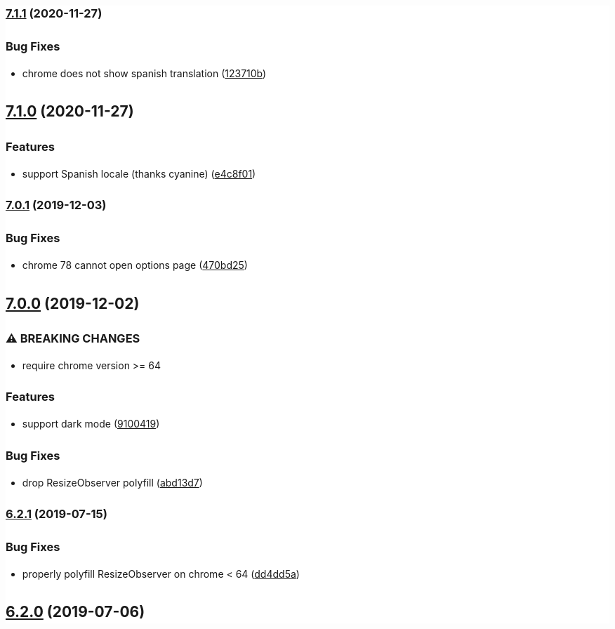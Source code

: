 ### [7.1.1](https://github.com/foray1010/Popup-my-Bookmarks/compare/v7.1.0...v7.1.1) (2020-11-27)

### Bug Fixes

- chrome does not show spanish translation ([123710b](https://github.com/foray1010/Popup-my-Bookmarks/commit/123710b271e1f61950cb76681df9edafa329723e))

## [7.1.0](https://github.com/foray1010/Popup-my-Bookmarks/compare/v7.0.1...v7.1.0) (2020-11-27)

### Features

- support Spanish locale (thanks cyanine) ([e4c8f01](https://github.com/foray1010/Popup-my-Bookmarks/commit/e4c8f010b68006f3adf35ea444e4b6b15580e082))

### [7.0.1](https://github.com/foray1010/Popup-my-Bookmarks/compare/v7.0.0...v7.0.1) (2019-12-03)

### Bug Fixes

- chrome 78 cannot open options page ([470bd25](https://github.com/foray1010/Popup-my-Bookmarks/commit/470bd25fb58e465ded1092e3d0f78c8bd4e117da))

## [7.0.0](https://github.com/foray1010/Popup-my-Bookmarks/compare/v6.2.1...v7.0.0) (2019-12-02)

### ⚠ BREAKING CHANGES

- require chrome version >= 64

### Features

- support dark mode ([9100419](https://github.com/foray1010/Popup-my-Bookmarks/commit/910041934c6c976e77dce9fdb6434174adc9a593))

### Bug Fixes

- drop ResizeObserver polyfill ([abd13d7](https://github.com/foray1010/Popup-my-Bookmarks/commit/abd13d738902bf573dee2fa636a52d3363ccf972))

### [6.2.1](https://github.com/foray1010/Popup-my-Bookmarks/compare/v6.2.0...v6.2.1) (2019-07-15)

### Bug Fixes

- properly polyfill ResizeObserver on chrome < 64 ([dd4dd5a](https://github.com/foray1010/Popup-my-Bookmarks/commit/dd4dd5a))

## [6.2.0](https://github.com/foray1010/Popup-my-Bookmarks/compare/v6.1.0...v6.2.0) (2019-07-06)
